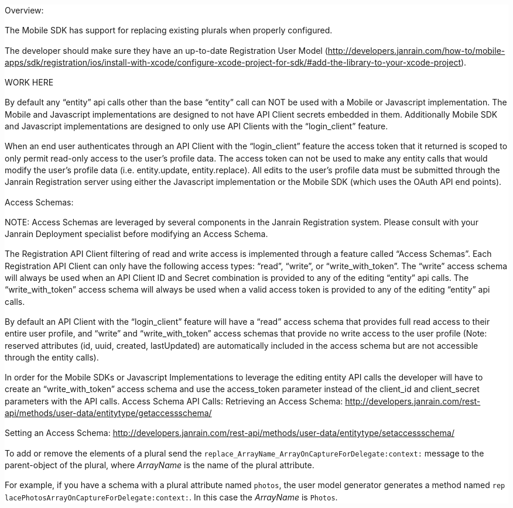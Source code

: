 Overview:

The Mobile SDK has support for replacing existing plurals when properly configured.

The developer should make sure they have an up-to-date Registration User Model (http://developers.janrain.com/how-to/mobile-apps/sdk/registration/ios/install-with-xcode/configure-xcode-project-for-sdk/#add-the-library-to-your-xcode-project).

WORK HERE

By default any “entity” api calls other than the base “entity” call can NOT be used with a Mobile or Javascript implementation.  The Mobile and Javascript implementations are designed to not have API Client secrets embedded in them.  Additionally Mobile SDK and Javascript implementations are designed to only use API Clients with the “login_client” feature.  

When an end user authenticates through an API Client with the “login_client” feature the access token that it returned is scoped to only permit read-only access to the user’s profile data.  The access token can not be used to make any entity calls that would modify the user’s profile data (i.e. entity.update, entity.replace).  All edits to the user’s profile data must be submitted through the Janrain Registration server using either the Javascript implementation or the Mobile SDK (which uses the OAuth API end points).

Access Schemas:

NOTE: Access Schemas are leveraged by several components in the Janrain Registration system.  Please consult with your Janrain Deployment specialist before modifying an Access Schema.

The Registration API Client filtering of read and write access is implemented through a feature called “Access Schemas”.  Each Registration API Client can only have the following access types:  “read”, “write”, or “write_with_token”.  The “write” access schema will always be used when an API Client ID and Secret combination is provided to any of the editing “entity” api calls. The “write_with_token” access schema will always be used when a valid access token is provided to any of the editing “entity” api calls. 

By default an API Client with the “login_client” feature will have a “read” access schema that provides full read access to their entire user profile, and  “write” and “write_with_token” access schemas that provide no write access to the user profile (Note: reserved attributes (id, uuid, created, lastUpdated) are automatically included in the access schema but are not accessible through the entity calls).

In order for the Mobile SDKs or Javascript Implementations to leverage the editing entity API calls the developer will have to create an “write_with_token” access schema and use the access_token parameter instead of the client_id and client_secret parameters with the API calls.
Access Schema API Calls:
Retrieving an Access Schema:
http://developers.janrain.com/rest-api/methods/user-data/entitytype/getaccessschema/

Setting an Access Schema:
http://developers.janrain.com/rest-api/methods/user-data/entitytype/setaccessschema/


To add or remove the elements of a plural send the `replace_ArrayName_ArrayOnCaptureForDelegate:context:` message to
the parent-object of the plural, where _ArrayName_ is the name of the plural attribute.

For example, if you have a schema with a plural attribute named `photos`, the user model generator generates a method
named `replacePhotosArrayOnCaptureForDelegate:context:`. In this case the _ArrayName_ is `Photos`.

